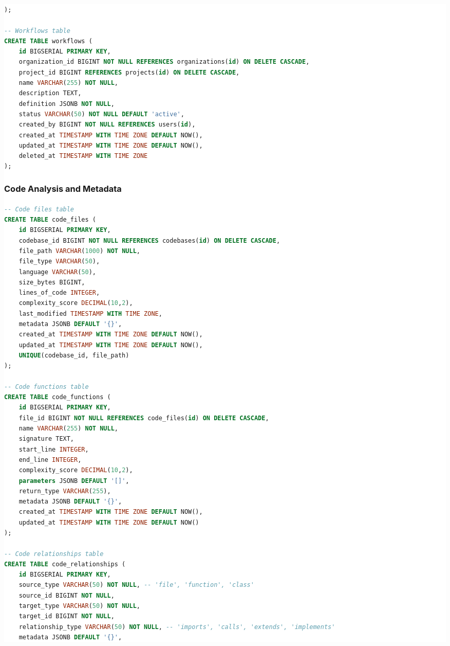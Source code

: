 ```sql
);

-- Workflows table
CREATE TABLE workflows (
    id BIGSERIAL PRIMARY KEY,
    organization_id BIGINT NOT NULL REFERENCES organizations(id) ON DELETE CASCADE,
    project_id BIGINT REFERENCES projects(id) ON DELETE CASCADE,
    name VARCHAR(255) NOT NULL,
    description TEXT,
    definition JSONB NOT NULL,
    status VARCHAR(50) NOT NULL DEFAULT 'active',
    created_by BIGINT NOT NULL REFERENCES users(id),
    created_at TIMESTAMP WITH TIME ZONE DEFAULT NOW(),
    updated_at TIMESTAMP WITH TIME ZONE DEFAULT NOW(),
    deleted_at TIMESTAMP WITH TIME ZONE
);
```

### Code Analysis and Metadata

```sql
-- Code files table
CREATE TABLE code_files (
    id BIGSERIAL PRIMARY KEY,
    codebase_id BIGINT NOT NULL REFERENCES codebases(id) ON DELETE CASCADE,
    file_path VARCHAR(1000) NOT NULL,
    file_type VARCHAR(50),
    language VARCHAR(50),
    size_bytes BIGINT,
    lines_of_code INTEGER,
    complexity_score DECIMAL(10,2),
    last_modified TIMESTAMP WITH TIME ZONE,
    metadata JSONB DEFAULT '{}',
    created_at TIMESTAMP WITH TIME ZONE DEFAULT NOW(),
    updated_at TIMESTAMP WITH TIME ZONE DEFAULT NOW(),
    UNIQUE(codebase_id, file_path)
);

-- Code functions table
CREATE TABLE code_functions (
    id BIGSERIAL PRIMARY KEY,
    file_id BIGINT NOT NULL REFERENCES code_files(id) ON DELETE CASCADE,
    name VARCHAR(255) NOT NULL,
    signature TEXT,
    start_line INTEGER,
    end_line INTEGER,
    complexity_score DECIMAL(10,2),
    parameters JSONB DEFAULT '[]',
    return_type VARCHAR(255),
    metadata JSONB DEFAULT '{}',
    created_at TIMESTAMP WITH TIME ZONE DEFAULT NOW(),
    updated_at TIMESTAMP WITH TIME ZONE DEFAULT NOW()
);

-- Code relationships table
CREATE TABLE code_relationships (
    id BIGSERIAL PRIMARY KEY,
    source_type VARCHAR(50) NOT NULL, -- 'file', 'function', 'class'
    source_id BIGINT NOT NULL,
    target_type VARCHAR(50) NOT NULL,
    target_id BIGINT NOT NULL,
    relationship_type VARCHAR(50) NOT NULL, -- 'imports', 'calls', 'extends', 'implements'
    metadata JSONB DEFAULT '{}',
```